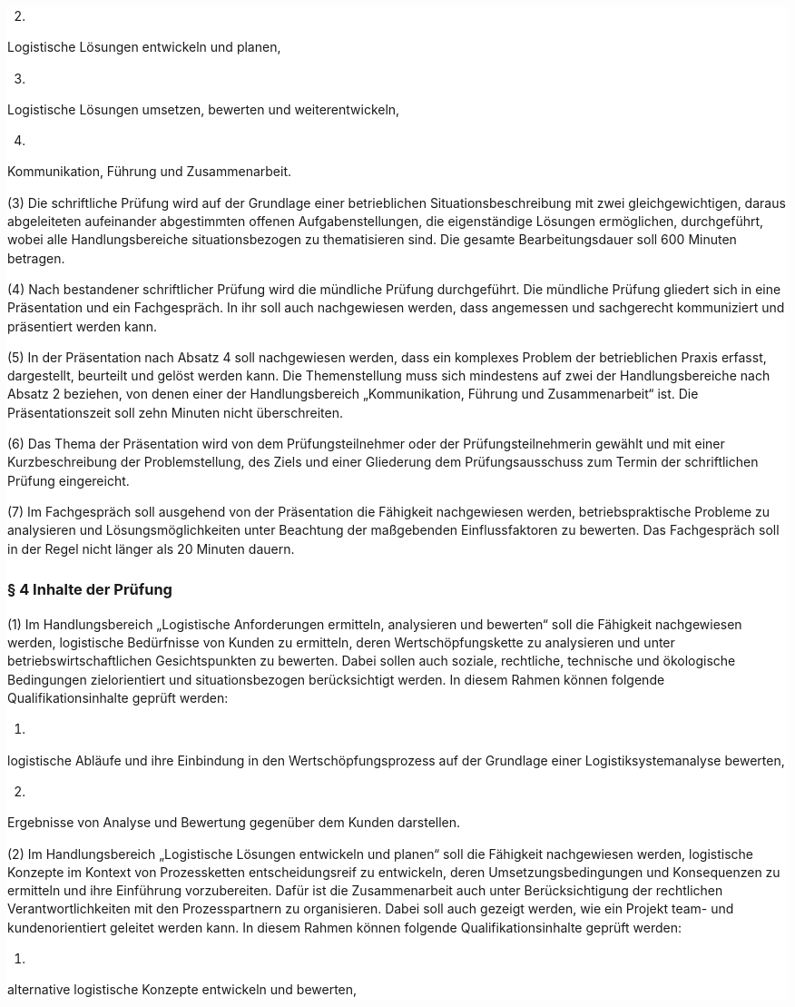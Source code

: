 2.  
Logistische Lösungen entwickeln und planen,

3.  
Logistische Lösungen umsetzen, bewerten und weiterentwickeln,

4.  
Kommunikation, Führung und Zusammenarbeit.

(3) Die schriftliche Prüfung wird auf der Grundlage einer betrieblichen Situationsbeschreibung mit zwei gleichgewichtigen, daraus abgeleiteten aufeinander abgestimmten offenen Aufgabenstellungen, die eigenständige Lösungen ermöglichen, durchgeführt, wobei alle Handlungsbereiche situationsbezogen zu thematisieren sind. Die gesamte Bearbeitungsdauer soll 600 Minuten betragen.

(4) Nach bestandener schriftlicher Prüfung wird die mündliche Prüfung durchgeführt. Die mündliche Prüfung gliedert sich in eine Präsentation und ein Fachgespräch. In ihr soll auch nachgewiesen werden, dass angemessen und sachgerecht kommuniziert und präsentiert werden kann.

(5) In der Präsentation nach Absatz 4 soll nachgewiesen werden, dass ein komplexes Problem der betrieblichen Praxis erfasst, dargestellt, beurteilt und gelöst werden kann. Die Themenstellung muss sich mindestens auf zwei der Handlungsbereiche nach Absatz 2 beziehen, von denen einer der Handlungsbereich „Kommunikation, Führung und Zusammenarbeit“ ist. Die Präsentationszeit soll zehn Minuten nicht überschreiten.

(6) Das Thema der Präsentation wird von dem Prüfungsteilnehmer oder der Prüfungsteilnehmerin gewählt und mit einer Kurzbeschreibung der Problemstellung, des Ziels und einer Gliederung dem Prüfungsausschuss zum Termin der schriftlichen Prüfung eingereicht.

(7) Im Fachgespräch soll ausgehend von der Präsentation die Fähigkeit nachgewiesen werden, betriebspraktische Probleme zu analysieren und Lösungsmöglichkeiten unter Beachtung der maßgebenden Einflussfaktoren zu bewerten. Das Fachgespräch soll in der Regel nicht länger als 20 Minuten dauern.

### § 4 Inhalte der Prüfung

(1) Im Handlungsbereich „Logistische Anforderungen ermitteln, analysieren und bewerten“ soll die Fähigkeit nachgewiesen werden, logistische Bedürfnisse von Kunden zu ermitteln, deren Wertschöpfungskette zu analysieren und unter betriebswirtschaftlichen Gesichtspunkten zu bewerten. Dabei sollen auch soziale, rechtliche, technische und ökologische Bedingungen zielorientiert und situationsbezogen berücksichtigt werden. In diesem Rahmen können folgende Qualifikationsinhalte geprüft werden:

1.  
logistische Abläufe und ihre Einbindung in den Wertschöpfungsprozess auf der Grundlage einer Logistiksystemanalyse bewerten,

2.  
Ergebnisse von Analyse und Bewertung gegenüber dem Kunden darstellen.

(2) Im Handlungsbereich „Logistische Lösungen entwickeln und planen“ soll die Fähigkeit nachgewiesen werden, logistische Konzepte im Kontext von Prozessketten entscheidungsreif zu entwickeln, deren Umsetzungsbedingungen und Konsequenzen zu ermitteln und ihre Einführung vorzubereiten. Dafür ist die Zusammenarbeit auch unter Berücksichtigung der rechtlichen Verantwortlichkeiten mit den Prozesspartnern zu organisieren. Dabei soll auch gezeigt werden, wie ein Projekt team- und kundenorientiert geleitet werden kann. In diesem Rahmen können folgende Qualifikationsinhalte geprüft werden:

1.  
alternative logistische Konzepte entwickeln und bewerten,

